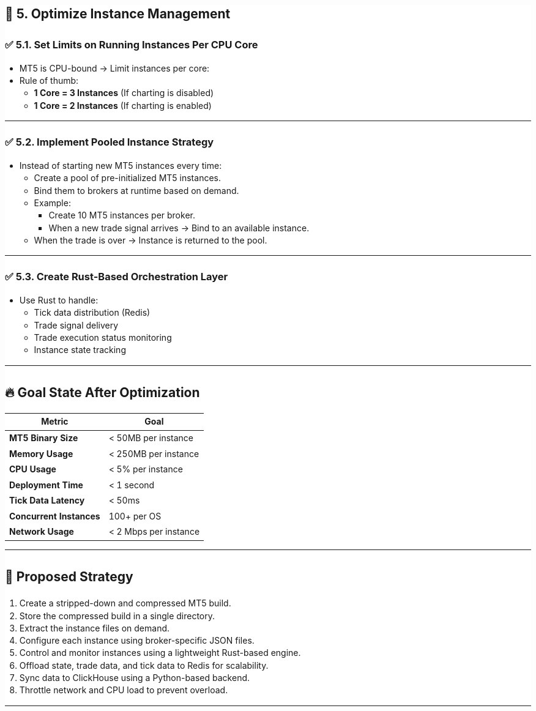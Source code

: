 
## 🔎 **5. Optimize Instance Management**
### ✅ **5.1. Set Limits on Running Instances Per CPU Core**
- MT5 is CPU-bound → Limit instances per core:
- Rule of thumb:
   - **1 Core = 3 Instances** (If charting is disabled)  
   - **1 Core = 2 Instances** (If charting is enabled)  

---

### ✅ **5.2. Implement Pooled Instance Strategy**  
- Instead of starting new MT5 instances every time:
   - Create a pool of pre-initialized MT5 instances.  
   - Bind them to brokers at runtime based on demand.  
   - Example:  
     - Create 10 MT5 instances per broker.  
     - When a new trade signal arrives → Bind to an available instance.  
   - When the trade is over → Instance is returned to the pool.  

---

### ✅ **5.3. Create Rust-Based Orchestration Layer**  
- Use Rust to handle:
   - Tick data distribution (Redis)  
   - Trade signal delivery  
   - Trade execution status monitoring  
   - Instance state tracking  

---

## 🔥 **Goal State After Optimization**  
| Metric | Goal |
|--------|------|
| **MT5 Binary Size** | < 50MB per instance |
| **Memory Usage** | < 250MB per instance |
| **CPU Usage** | < 5% per instance |
| **Deployment Time** | < 1 second |
| **Tick Data Latency** | < 50ms |
| **Concurrent Instances** | 100+ per OS |
| **Network Usage** | < 2 Mbps per instance |

---

## 🚀 **Proposed Strategy**
1. Create a stripped-down and compressed MT5 build.  
2. Store the compressed build in a single directory.  
3. Extract the instance files on demand.  
4. Configure each instance using broker-specific JSON files.  
5. Control and monitor instances using a lightweight Rust-based engine.  
6. Offload state, trade data, and tick data to Redis for scalability.  
7. Sync data to ClickHouse using a Python-based backend.  
8. Throttle network and CPU load to prevent overload.  

---